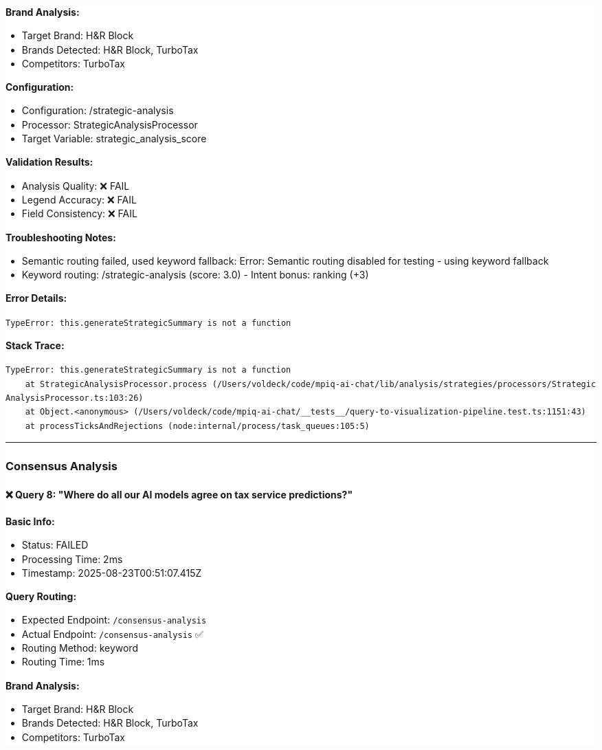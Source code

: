 **Brand Analysis:**
- Target Brand: H&R Block
- Brands Detected: H&R Block, TurboTax
- Competitors: TurboTax

**Configuration:**
- Configuration: /strategic-analysis
- Processor: StrategicAnalysisProcessor
- Target Variable: strategic_analysis_score

**Validation Results:**
- Analysis Quality: ❌ FAIL
- Legend Accuracy: ❌ FAIL
- Field Consistency: ❌ FAIL

**Troubleshooting Notes:**
- Semantic routing failed, used keyword fallback: Error: Semantic routing disabled for testing - using keyword fallback
- Keyword routing: /strategic-analysis (score: 3.0) - Intent bonus: ranking (+3)

**Error Details:**
```
TypeError: this.generateStrategicSummary is not a function
```

**Stack Trace:**
```
TypeError: this.generateStrategicSummary is not a function
    at StrategicAnalysisProcessor.process (/Users/voldeck/code/mpiq-ai-chat/lib/analysis/strategies/processors/StrategicAnalysisProcessor.ts:103:26)
    at Object.<anonymous> (/Users/voldeck/code/mpiq-ai-chat/__tests__/query-to-visualization-pipeline.test.ts:1151:43)
    at processTicksAndRejections (node:internal/process/task_queues:105:5)
```

---

### Consensus Analysis

#### ❌ Query 8: "Where do all our AI models agree on tax service predictions?"

**Basic Info:**
- Status: FAILED
- Processing Time: 2ms
- Timestamp: 2025-08-23T00:51:07.415Z

**Query Routing:**
- Expected Endpoint: `/consensus-analysis`
- Actual Endpoint: `/consensus-analysis` ✅
- Routing Method: keyword
- Routing Time: 1ms

**Brand Analysis:**
- Target Brand: H&R Block
- Brands Detected: H&R Block, TurboTax
- Competitors: TurboTax
